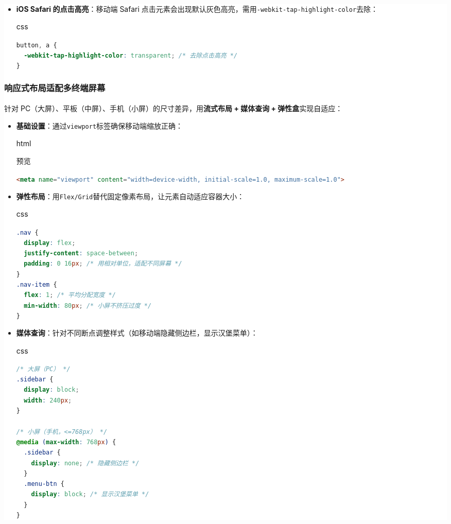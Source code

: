   

- **iOS Safari 的点击高亮**：移动端 Safari 点击元素会出现默认灰色高亮，需用`-webkit-tap-highlight-color`去除：

  css

  ```css
  button, a {
    -webkit-tap-highlight-color: transparent; /* 去除点击高亮 */
  }
  ```

  

### 响应式布局适配多终端屏幕

针对 PC（大屏）、平板（中屏）、手机（小屏）的尺寸差异，用**流式布局 + 媒体查询 + 弹性盒**实现自适应：

- **基础设置**：通过`viewport`标签确保移动端缩放正确：

  html

  预览

  ```html
  <meta name="viewport" content="width=device-width, initial-scale=1.0, maximum-scale=1.0">
  ```

  

- **弹性布局**：用`Flex/Grid`替代固定像素布局，让元素自动适应容器大小：

  css

  ```css
  .nav {
    display: flex;
    justify-content: space-between;
    padding: 0 16px; /* 用相对单位，适配不同屏幕 */
  }
  .nav-item {
    flex: 1; /* 平均分配宽度 */
    min-width: 80px; /* 小屏不挤压过度 */
  }
  ```

  

- **媒体查询**：针对不同断点调整样式（如移动端隐藏侧边栏，显示汉堡菜单）：

  css

  ```css
  /* 大屏（PC） */
  .sidebar {
    display: block;
    width: 240px;
  }
  
  /* 小屏（手机，<=768px） */
  @media (max-width: 768px) {
    .sidebar {
      display: none; /* 隐藏侧边栏 */
    }
    .menu-btn {
      display: block; /* 显示汉堡菜单 */
    }
  }
  ```
